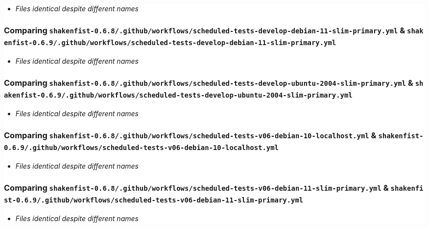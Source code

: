  * *Files identical despite different names*

### Comparing `shakenfist-0.6.8/.github/workflows/scheduled-tests-develop-debian-11-slim-primary.yml` & `shakenfist-0.6.9/.github/workflows/scheduled-tests-develop-debian-11-slim-primary.yml`

 * *Files identical despite different names*

### Comparing `shakenfist-0.6.8/.github/workflows/scheduled-tests-develop-ubuntu-2004-slim-primary.yml` & `shakenfist-0.6.9/.github/workflows/scheduled-tests-develop-ubuntu-2004-slim-primary.yml`

 * *Files identical despite different names*

### Comparing `shakenfist-0.6.8/.github/workflows/scheduled-tests-v06-debian-10-localhost.yml` & `shakenfist-0.6.9/.github/workflows/scheduled-tests-v06-debian-10-localhost.yml`

 * *Files identical despite different names*

### Comparing `shakenfist-0.6.8/.github/workflows/scheduled-tests-v06-debian-11-slim-primary.yml` & `shakenfist-0.6.9/.github/workflows/scheduled-tests-v06-debian-11-slim-primary.yml`

 * *Files identical despite different names*

